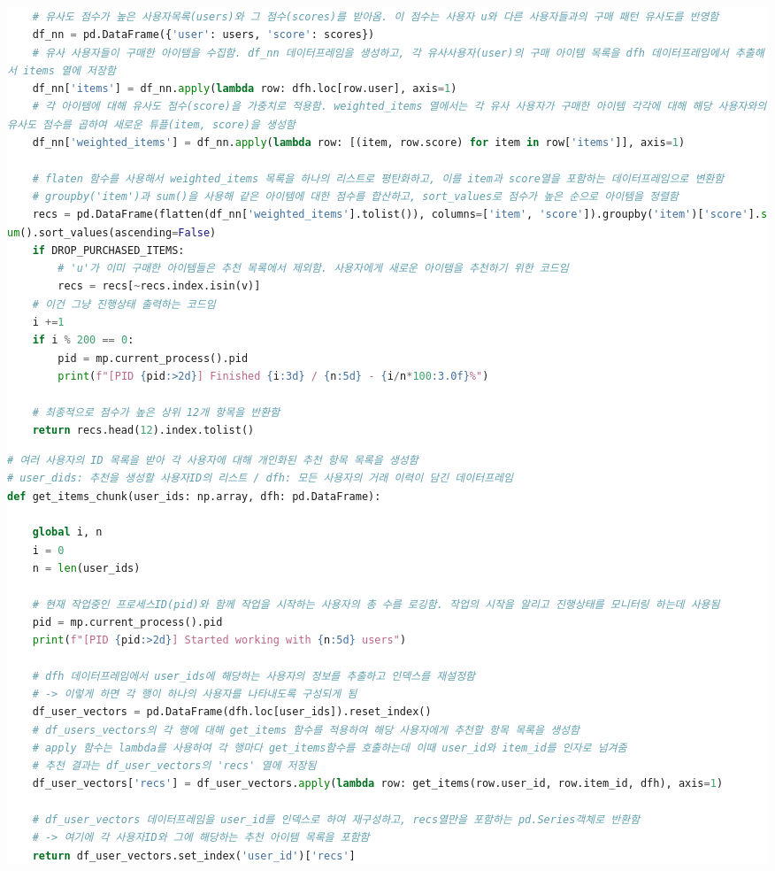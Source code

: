 ```python
    # 유사도 점수가 높은 사용자목록(users)와 그 점수(scores)를 받아옴. 이 점수는 사용자 u와 다른 사용자들과의 구매 패턴 유사도를 반영함
    df_nn = pd.DataFrame({'user': users, 'score': scores})
    # 유사 사용자들이 구매한 아이템을 수집함. df_nn 데이터프레임을 생성하고, 각 유사사용자(user)의 구매 아이템 목록을 dfh 데이터프레임에서 추출해서 items 열에 저장함
    df_nn['items'] = df_nn.apply(lambda row: dfh.loc[row.user], axis=1)
    # 각 아이템에 대해 유사도 점수(score)을 가중치로 적용함. weighted_items 열에서는 각 유사 사용자가 구매한 아이템 각각에 대해 해당 사용자와의 유사도 점수를 곱하여 새로운 튜플(item, score)을 생성함
    df_nn['weighted_items'] = df_nn.apply(lambda row: [(item, row.score) for item in row['items']], axis=1)

    # flaten 함수를 사용해서 weighted_items 목록을 하나의 리스트로 평탄화하고, 이를 item과 score열을 포함하는 데이터프레임으로 변환함
    # groupby('item')과 sum()을 사용해 같은 아이템에 대한 점수를 합산하고, sort_values로 점수가 높은 순으로 아이템을 정렬함
    recs = pd.DataFrame(flatten(df_nn['weighted_items'].tolist()), columns=['item', 'score']).groupby('item')['score'].sum().sort_values(ascending=False)
    if DROP_PURCHASED_ITEMS:
        # 'u'가 이미 구매한 아이템들은 추천 목록에서 제외함. 사용자에게 새로운 아이템을 추천하기 위한 코드임
        recs = recs[~recs.index.isin(v)]
    # 이건 그냥 진행상태 출력하는 코드임
    i +=1
    if i % 200 == 0:
        pid = mp.current_process().pid
        print(f"[PID {pid:>2d}] Finished {i:3d} / {n:5d} - {i/n*100:3.0f}%")

    # 최종적으로 점수가 높은 상위 12개 항목을 반환함
    return recs.head(12).index.tolist()
```


```python
# 여러 사용자의 ID 목록을 받아 각 사용자에 대해 개인화된 추천 항목 목록을 생성함
# user_dids: 추천을 생성할 사용자ID의 리스트 / dfh: 모든 사용자의 거래 이력이 담긴 데이터프레임
def get_items_chunk(user_ids: np.array, dfh: pd.DataFrame):

    global i, n
    i = 0
    n = len(user_ids)

    # 현재 작업중인 프로세스ID(pid)와 함께 작업을 시작하는 사용자의 총 수를 로깅함. 작업의 시작을 알리고 진행상태를 모니터링 하는데 사용됨
    pid = mp.current_process().pid
    print(f"[PID {pid:>2d}] Started working with {n:5d} users")

    # dfh 데이터프레임에서 user_ids에 해당하는 사용자의 정보를 추출하고 인덱스를 재설정함
    # -> 이렇게 하면 각 행이 하나의 사용자를 나타내도록 구성되게 됨
    df_user_vectors = pd.DataFrame(dfh.loc[user_ids]).reset_index()
    # df_users_vectors의 각 행에 대해 get_items 함수를 적용하여 해당 사용자에게 추천할 항목 목록을 생성함
    # apply 함수는 lambda를 사용하여 각 행마다 get_items함수를 호출하는데 이때 user_id와 item_id를 인자로 넘겨줌
    # 추천 결과는 df_user_vectors의 'recs' 열에 저장됨
    df_user_vectors['recs'] = df_user_vectors.apply(lambda row: get_items(row.user_id, row.item_id, dfh), axis=1)

    # df_user_vectors 데이터프레임을 user_id를 인덱스로 하여 재구성하고, recs열만을 포함하는 pd.Series객체로 반환함
    # -> 여기에 각 사용자ID와 그에 해당하는 추천 아이템 목록을 포함함
    return df_user_vectors.set_index('user_id')['recs']
```
